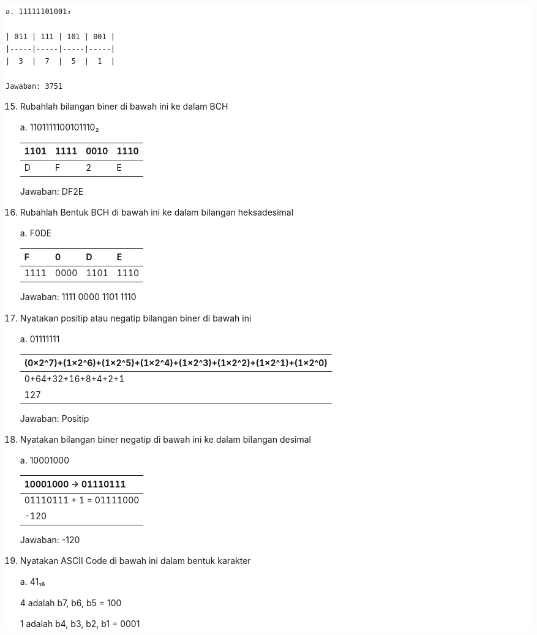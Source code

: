     a. 11111101001₂

    | 011 | 111 | 101 | 001 |
    |-----|-----|-----|-----|
    |  3  |  7  |  5  |  1  |

    Jawaban: 3751

15. Rubahlah bilangan biner di bawah ini ke dalam BCH

    a. 1101111100101110₂

    | 1101 | 1111 | 0010 | 1110 |
    |------|------|------|------|
    |  D   |  F   |  2   |  E   |

    Jawaban: DF2E
    
16. Rubahlah Bentuk BCH di bawah ini ke dalam bilangan heksadesimal

    a. F0DE

    |  F   |  0   |  D   |  E   |
    |------|------|------|------|
    | 1111 | 0000 | 1101 | 1110 |

    Jawaban: 1111 0000 1101 1110

17. Nyatakan positip atau negatip bilangan biner di bawah ini

    a. 01111111

    | (0×2^7)+(1×2^6)+(1×2^5)+(1×2^4)+(1×2^3)+(1×2^2)+(1×2^1)+(1×2^0) |
    |-----------------------------------------------------------------|
    | 0+64+32+16+8+4+2+1                                              |
    | 127                                                             |

    Jawaban: Positip

18. Nyatakan bilangan biner negatip di bawah ini ke dalam bilangan desimal

    a. 10001000

    | 10001000 → 01110111     |
    |-------------------------|
    | 01110111 + 1 = 01111000 |
    | -120                    |

    Jawaban: -120

19. Nyatakan ASCII Code di bawah ini dalam bentuk karakter

    a. 41₁₆

    4 adalah b7, b6, b5 = 100

    1 adalah b4, b3, b2, b1 = 0001
